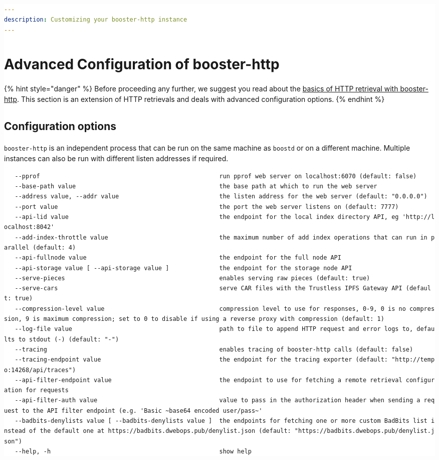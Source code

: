```yaml
---
description: Customizing your booster-http instance
---
```


# Advanced Configuration of booster-http

{% hint style="danger" %}
Before proceeding any further, we suggest you read about the [basics of HTTP retrieval with booster-http](http-retrieval.md). This section is an extension of HTTP retrievals and deals with advanced configuration options.
{% endhint %}

## Configuration options

`booster-http` is an independent process that can be run on the same machine as `boostd` or on a different machine. Multiple instances can also be run with different listen addresses if required.

```
   --pprof                                                  run pprof web server on localhost:6070 (default: false)
   --base-path value                                        the base path at which to run the web server
   --address value, --addr value                            the listen address for the web server (default: "0.0.0.0")
   --port value                                             the port the web server listens on (default: 7777)
   --api-lid value                                          the endpoint for the local index directory API, eg 'http://localhost:8042'
   --add-index-throttle value                               the maximum number of add index operations that can run in parallel (default: 4)
   --api-fullnode value                                     the endpoint for the full node API
   --api-storage value [ --api-storage value ]              the endpoint for the storage node API
   --serve-pieces                                           enables serving raw pieces (default: true)
   --serve-cars                                             serve CAR files with the Trustless IPFS Gateway API (default: true)
   --compression-level value                                compression level to use for responses, 0-9, 0 is no compression, 9 is maximum compression; set to 0 to disable if using a reverse proxy with compression (default: 1)
   --log-file value                                         path to file to append HTTP request and error logs to, defaults to stdout (-) (default: "-")
   --tracing                                                enables tracing of booster-http calls (default: false)
   --tracing-endpoint value                                 the endpoint for the tracing exporter (default: "http://tempo:14268/api/traces")
   --api-filter-endpoint value                              the endpoint to use for fetching a remote retrieval configuration for requests
   --api-filter-auth value                                  value to pass in the authorization header when sending a request to the API filter endpoint (e.g. 'Basic ~base64 encoded user/pass~'
   --badbits-denylists value [ --badbits-denylists value ]  the endpoints for fetching one or more custom BadBits list instead of the default one at https://badbits.dwebops.pub/denylist.json (default: "https://badbits.dwebops.pub/denylist.json")
   --help, -h                                               show help
```
